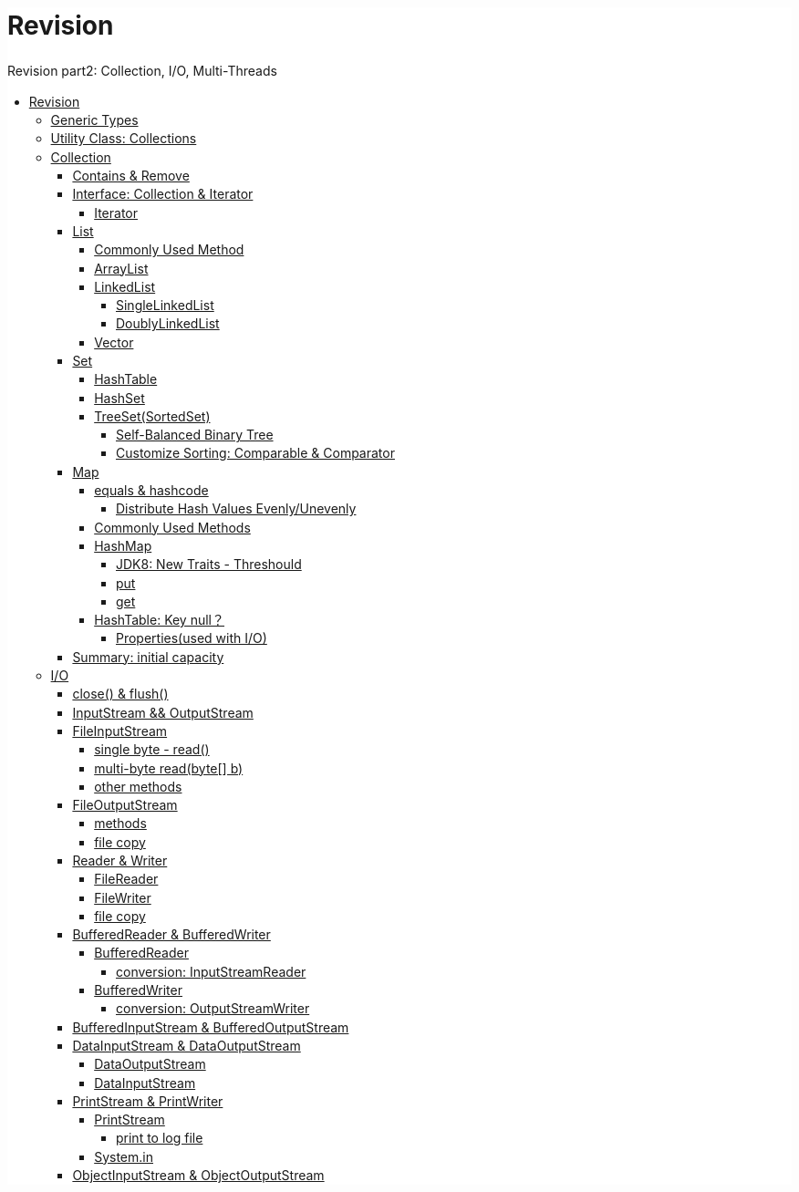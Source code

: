 # Revision

Revision part2: Collection, I/O, Multi-Threads

- [Revision](#revision)
  - [Generic Types](#generic-types)
  - [Utility Class: Collections](#utility-class-collections)
  - [Collection](#collection)
    - [Contains & Remove](#contains--remove)
    - [Interface: Collection & Iterator](#interface-collection--iterator)
      - [Iterator](#iterator)
    - [List](#list)
      - [Commonly Used Method](#commonly-used-method)
      - [ArrayList](#arraylist)
      - [LinkedList](#linkedlist)
        - [SingleLinkedList](#singlelinkedlist)
        - [DoublyLinkedList](#doublylinkedlist)
      - [Vector](#vector)
    - [Set](#set)
      - [HashTable](#hashtable)
      - [HashSet](#hashset)
      - [TreeSet(SortedSet)](#treesetsortedset)
        - [Self-Balanced Binary Tree](#self-balanced-binary-tree)
        - [Customize Sorting: Comparable & Comparator](#customize-sorting-comparable--comparator)
    - [Map](#map)
      - [equals & hashcode](#equals--hashcode)
        - [Distribute Hash Values Evenly/Unevenly](#distribute-hash-values-evenlyunevenly)
      - [Commonly Used Methods](#commonly-used-methods)
      - [HashMap](#hashmap)
        - [JDK8: New Traits - Threshould](#jdk8-new-traits---threshould)
        - [put](#put)
        - [get](#get)
      - [HashTable: Key null？](#hashtable-key-null)
        - [Properties(used with I/O)](#propertiesused-with-io)
    - [Summary: initial capacity](#summary-initial-capacity)
  - [I/O](#io)
    - [close() & flush()](#close--flush)
    - [InputStream && OutputStream](#inputstream--outputstream)
    - [FileInputStream](#fileinputstream)
      - [single byte - read()](#single-byte---read)
      - [multi-byte read(byte[] b)](#multi-byte-readbyte-b)
      - [other methods](#other-methods)
    - [FileOutputStream](#fileoutputstream)
      - [methods](#methods)
      - [file copy](#file-copy)
    - [Reader & Writer](#reader--writer)
      - [FileReader](#filereader)
      - [FileWriter](#filewriter)
      - [file copy](#file-copy-1)
    - [BufferedReader & BufferedWriter](#bufferedreader--bufferedwriter)
      - [BufferedReader](#bufferedreader)
        - [conversion: InputStreamReader](#conversion-inputstreamreader)
      - [BufferedWriter](#bufferedwriter)
        - [conversion: OutputStreamWriter](#conversion-outputstreamwriter)
    - [BufferedInputStream & BufferedOutputStream](#bufferedinputstream--bufferedoutputstream)
    - [DataInputStream & DataOutputStream](#datainputstream--dataoutputstream)
      - [DataOutputStream](#dataoutputstream)
      - [DataInputStream](#datainputstream)
    - [PrintStream & PrintWriter](#printstream--printwriter)
      - [PrintStream](#printstream)
        - [print to log file](#print-to-log-file)
      - [System.in](#systemin)
    - [ObjectInputStream & ObjectOutputStream](#objectinputstream--objectoutputstream)